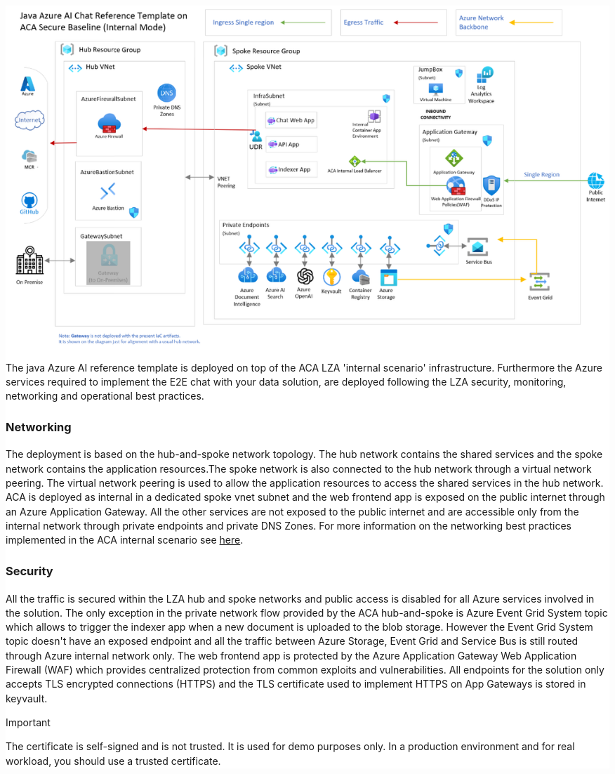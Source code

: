 ![Deployment Architecture](assets/aca-internal-java-ai.png)

The java Azure AI reference template is deployed on top of the ACA LZA 'internal scenario' infrastructure. Furthermore the Azure services required to implement the E2E chat with your data solution, are deployed following the LZA security, monitoring, networking and operational best practices.

### Networking
The deployment is based on the hub-and-spoke network topology. The hub network contains the shared services and the spoke network contains the application resources.The spoke network is also connected to the hub network through a virtual network peering. The virtual network peering is used to allow the application resources to access the shared services in the hub network. ACA is deployed as internal in a dedicated spoke vnet subnet and the web frontend app is exposed on the public internet through an Azure Application Gateway. All the other services are not exposed to the public internet and are accessible only from the internal network through private endpoints and private DNS Zones. For more information on the networking best practices implemented in the ACA internal scenario see [here](../../../../../../docs/design-areas/networking.md).

### Security
All the traffic is secured within the LZA hub and spoke networks and public access is disabled for all Azure services involved in the solution. The only exception in the private network flow provided by the ACA hub-and-spoke is Azure Event Grid System topic which allows to trigger the indexer app when a new document is uploaded to the blob storage. However the Event Grid System topic doesn't have an exposed endpoint and all the traffic between Azure Storage, Event Grid and Service Bus is still routed through Azure internal network only.
The web frontend app is protected by the Azure Application Gateway Web Application Firewall (WAF) which provides centralized protection from common exploits and vulnerabilities. All endpoints for the solution only accepts TLS encrypted connections (HTTPS) and the TLS certificate used to implement HTTPS on App Gateways is stored in keyvault.
> [!IMPORTANT]
> The certificate is self-signed and is not trusted. It is used for demo purposes only. In a production environment and for real workload, you should use a trusted certificate.
